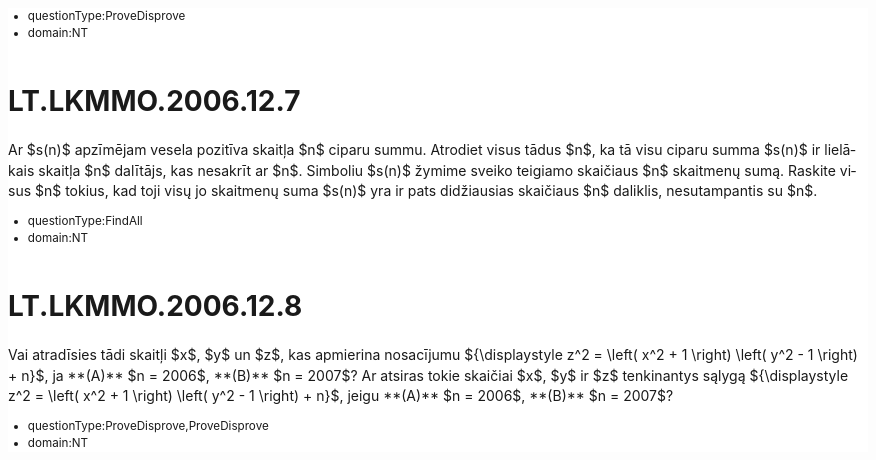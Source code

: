 <small>

* questionType:ProveDisprove
* domain:NT

</small>




# <lo-sample/> LT.LKMMO.2006.12.7

<text lang="lv">
Ar $s(n)$ apzīmējam vesela pozitīva skaitļa 
$n$ ciparu summu. Atrodiet visus tādus $n$, ka tā
visu ciparu summa $s(n)$ ir lielākais skaitļa
$n$ dalītājs, kas nesakrīt ar $n$.
</text>

<text lang="lt">
Simboliu $s(n)$ žymime sveiko teigiamo skaičiaus 
$n$ skaitmenų sumą. Raskite visus $n$ tokius, kad toji
visų jo skaitmenų suma $s(n)$ yra ir pats didžiausias 
skaičiaus $n$ daliklis, nesutampantis su $n$.
</text>

<small>

* questionType:FindAll
* domain:NT

</small>




# <lo-sample/> LT.LKMMO.2006.12.8

<text lang="lv">
Vai atradīsies tādi skaitļi $x$, $y$ un $z$, kas apmierina nosacījumu
${\displaystyle z^2 = \left( x^2 + 1 \right) \left( y^2 - 1 \right) + n}$, ja  
**(A)** $n = 2006$,  
**(B)** $n = 2007$?
</text>

<text lang="lt">
Ar atsiras tokie skaičiai $x$, $y$ ir $z$ tenkinantys sąlygą 
${\displaystyle z^2 = \left( x^2 + 1 \right) \left( y^2 - 1 \right) + n}$, jeigu  
**(A)** $n = 2006$,  
**(B)** $n = 2007$?
</text>

<small>

* questionType:ProveDisprove,ProveDisprove
* domain:NT
